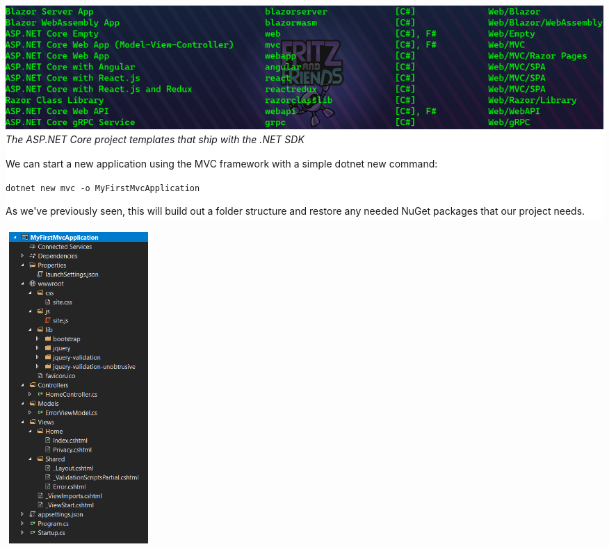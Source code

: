 ![The ASP.NET Core project templates that ship with the .NET SDK](img/1-Templates.png)
_The ASP.NET Core project templates that ship with the .NET SDK_

We can start a new application using the MVC framework with a simple dotnet new command:

```dotnetcli
dotnet new mvc -o MyFirstMvcApplication
```

As we've previously seen, this will build out a folder structure and restore any needed NuGet packages that our project needs.

<img align="left" alt="Folder structure of the MVC Template" src="img/2-FolderStructure.PNG" width="200" style="margin:5px" />
